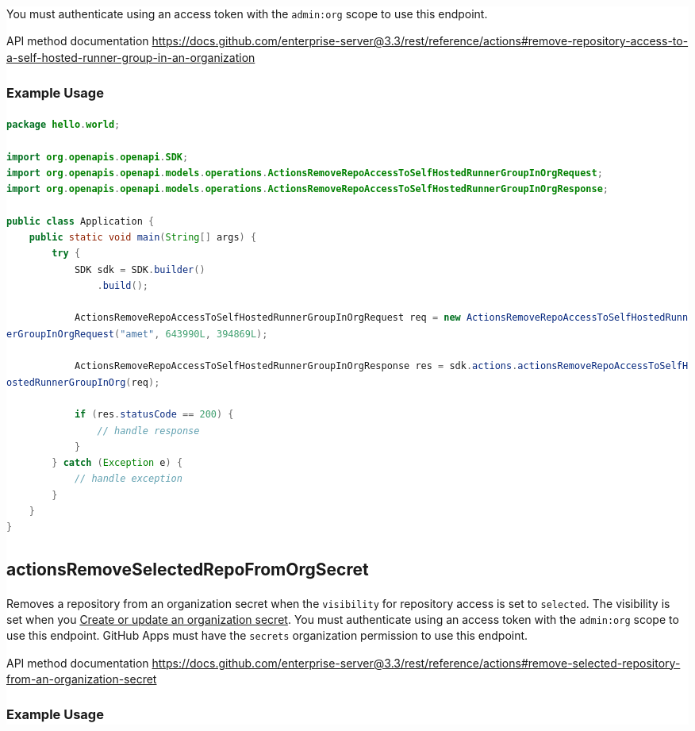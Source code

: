 You must authenticate using an access token with the `admin:org` scope to use this endpoint.

API method documentation
<https://docs.github.com/enterprise-server@3.3/rest/reference/actions#remove-repository-access-to-a-self-hosted-runner-group-in-an-organization>

### Example Usage

```java
package hello.world;

import org.openapis.openapi.SDK;
import org.openapis.openapi.models.operations.ActionsRemoveRepoAccessToSelfHostedRunnerGroupInOrgRequest;
import org.openapis.openapi.models.operations.ActionsRemoveRepoAccessToSelfHostedRunnerGroupInOrgResponse;

public class Application {
    public static void main(String[] args) {
        try {
            SDK sdk = SDK.builder()
                .build();

            ActionsRemoveRepoAccessToSelfHostedRunnerGroupInOrgRequest req = new ActionsRemoveRepoAccessToSelfHostedRunnerGroupInOrgRequest("amet", 643990L, 394869L);            

            ActionsRemoveRepoAccessToSelfHostedRunnerGroupInOrgResponse res = sdk.actions.actionsRemoveRepoAccessToSelfHostedRunnerGroupInOrg(req);

            if (res.statusCode == 200) {
                // handle response
            }
        } catch (Exception e) {
            // handle exception
        }
    }
}
```

## actionsRemoveSelectedRepoFromOrgSecret

Removes a repository from an organization secret when the `visibility` for repository access is set to `selected`. The visibility is set when you [Create or update an organization secret](https://docs.github.com/enterprise-server@3.3/rest/reference/actions#create-or-update-an-organization-secret). You must authenticate using an access token with the `admin:org` scope to use this endpoint. GitHub Apps must have the `secrets` organization permission to use this endpoint.

API method documentation
<https://docs.github.com/enterprise-server@3.3/rest/reference/actions#remove-selected-repository-from-an-organization-secret>

### Example Usage
